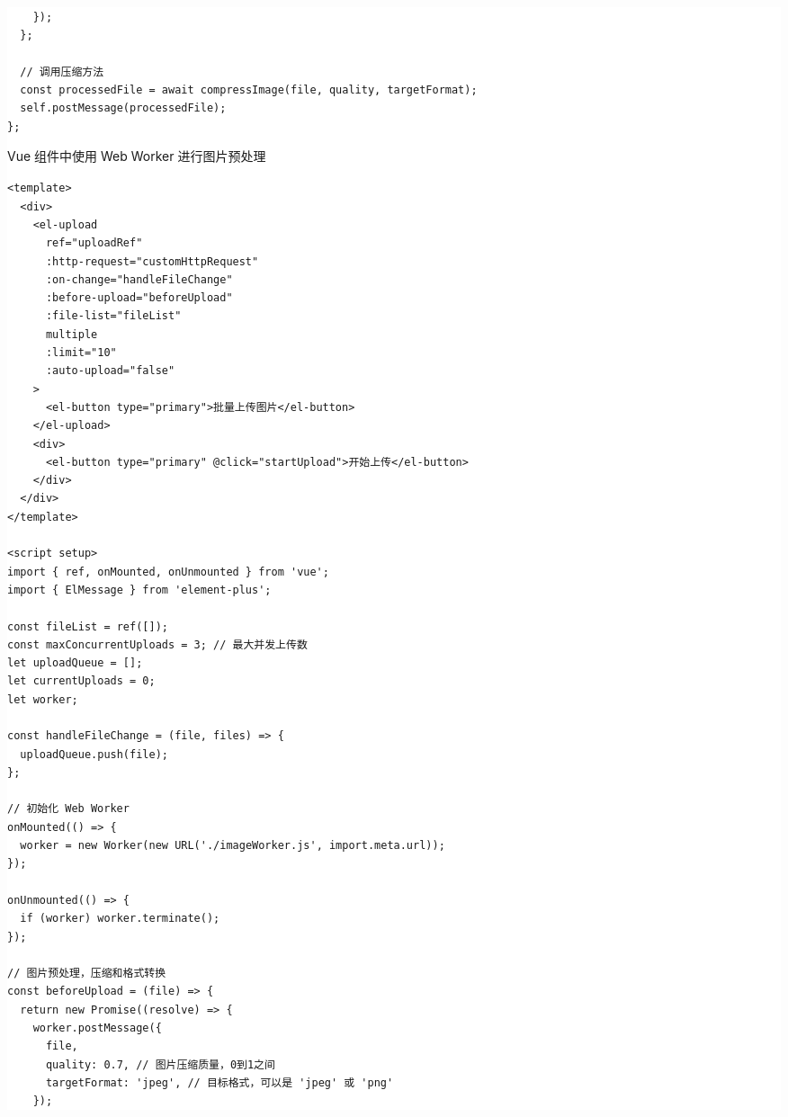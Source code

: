   ```vue
      });
    };
  
    // 调用压缩方法
    const processedFile = await compressImage(file, quality, targetFormat);
    self.postMessage(processedFile);
  };
  ```

  Vue 组件中使用 Web Worker 进行图片预处理

  ```vue
  <template>
    <div>
      <el-upload
        ref="uploadRef"
        :http-request="customHttpRequest"
        :on-change="handleFileChange"
        :before-upload="beforeUpload"
        :file-list="fileList"
        multiple
        :limit="10"
        :auto-upload="false"
      >
        <el-button type="primary">批量上传图片</el-button>
      </el-upload>
      <div>
        <el-button type="primary" @click="startUpload">开始上传</el-button>
      </div>
    </div>
  </template>
  
  <script setup>
  import { ref, onMounted, onUnmounted } from 'vue';
  import { ElMessage } from 'element-plus';
  
  const fileList = ref([]);
  const maxConcurrentUploads = 3; // 最大并发上传数
  let uploadQueue = [];
  let currentUploads = 0;
  let worker;
  
  const handleFileChange = (file, files) => {
    uploadQueue.push(file);
  };
  
  // 初始化 Web Worker
  onMounted(() => {
    worker = new Worker(new URL('./imageWorker.js', import.meta.url));
  });
  
  onUnmounted(() => {
    if (worker) worker.terminate();
  });
  
  // 图片预处理，压缩和格式转换
  const beforeUpload = (file) => {
    return new Promise((resolve) => {
      worker.postMessage({
        file,
        quality: 0.7, // 图片压缩质量，0到1之间
        targetFormat: 'jpeg', // 目标格式，可以是 'jpeg' 或 'png'
      });
  
  ```
